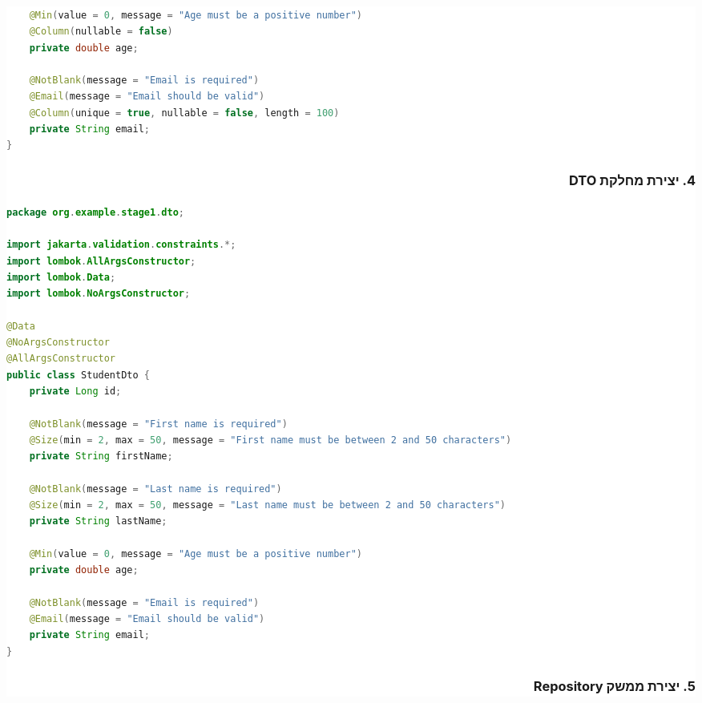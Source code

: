 ```java
    @Min(value = 0, message = "Age must be a positive number")
    @Column(nullable = false)
    private double age;

    @NotBlank(message = "Email is required")
    @Email(message = "Email should be valid")
    @Column(unique = true, nullable = false, length = 100)
    private String email;
}
```

<div dir="rtl">

### 4. יצירת מחלקת DTO

</div>

```java
package org.example.stage1.dto;

import jakarta.validation.constraints.*;
import lombok.AllArgsConstructor;
import lombok.Data;
import lombok.NoArgsConstructor;

@Data
@NoArgsConstructor
@AllArgsConstructor
public class StudentDto {
    private Long id;

    @NotBlank(message = "First name is required")
    @Size(min = 2, max = 50, message = "First name must be between 2 and 50 characters")
    private String firstName;

    @NotBlank(message = "Last name is required")
    @Size(min = 2, max = 50, message = "Last name must be between 2 and 50 characters")
    private String lastName;

    @Min(value = 0, message = "Age must be a positive number")
    private double age;

    @NotBlank(message = "Email is required")
    @Email(message = "Email should be valid")
    private String email;
}
```

<div dir="rtl">

### 5. יצירת ממשק Repository

</div>
